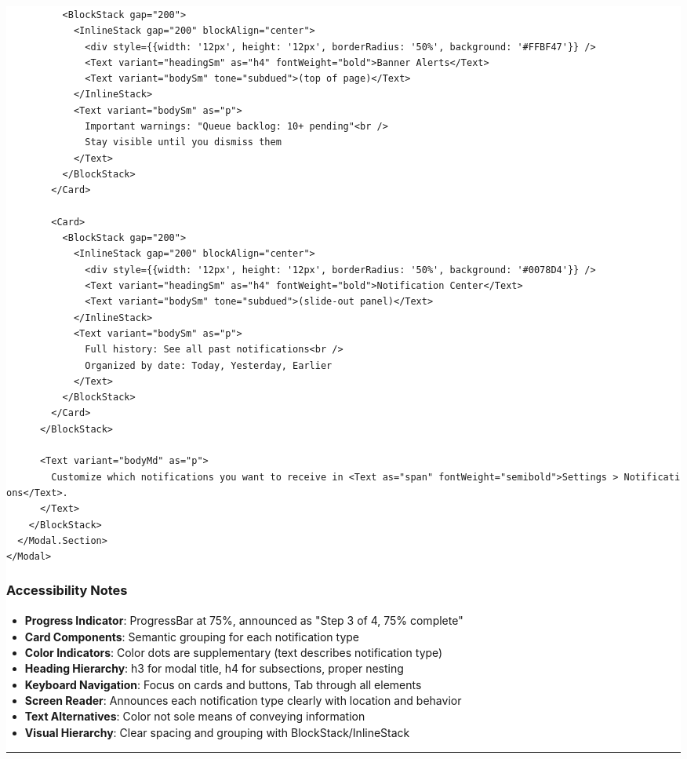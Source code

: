```tsx
          <BlockStack gap="200">
            <InlineStack gap="200" blockAlign="center">
              <div style={{width: '12px', height: '12px', borderRadius: '50%', background: '#FFBF47'}} />
              <Text variant="headingSm" as="h4" fontWeight="bold">Banner Alerts</Text>
              <Text variant="bodySm" tone="subdued">(top of page)</Text>
            </InlineStack>
            <Text variant="bodySm" as="p">
              Important warnings: "Queue backlog: 10+ pending"<br />
              Stay visible until you dismiss them
            </Text>
          </BlockStack>
        </Card>

        <Card>
          <BlockStack gap="200">
            <InlineStack gap="200" blockAlign="center">
              <div style={{width: '12px', height: '12px', borderRadius: '50%', background: '#0078D4'}} />
              <Text variant="headingSm" as="h4" fontWeight="bold">Notification Center</Text>
              <Text variant="bodySm" tone="subdued">(slide-out panel)</Text>
            </InlineStack>
            <Text variant="bodySm" as="p">
              Full history: See all past notifications<br />
              Organized by date: Today, Yesterday, Earlier
            </Text>
          </BlockStack>
        </Card>
      </BlockStack>

      <Text variant="bodyMd" as="p">
        Customize which notifications you want to receive in <Text as="span" fontWeight="semibold">Settings > Notifications</Text>.
      </Text>
    </BlockStack>
  </Modal.Section>
</Modal>
```

### Accessibility Notes

- **Progress Indicator**: ProgressBar at 75%, announced as "Step 3 of 4, 75% complete"
- **Card Components**: Semantic grouping for each notification type
- **Color Indicators**: Color dots are supplementary (text describes notification type)
- **Heading Hierarchy**: h3 for modal title, h4 for subsections, proper nesting
- **Keyboard Navigation**: Focus on cards and buttons, Tab through all elements
- **Screen Reader**: Announces each notification type clearly with location and behavior
- **Text Alternatives**: Color not sole means of conveying information
- **Visual Hierarchy**: Clear spacing and grouping with BlockStack/InlineStack

---
